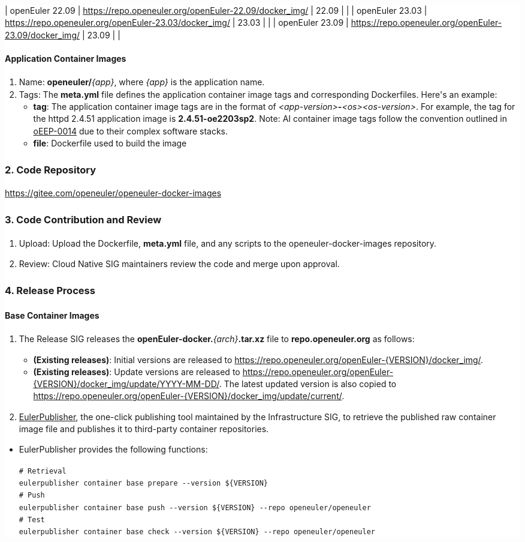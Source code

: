 | openEuler 22.09         | <https://repo.openeuler.org/openEuler-22.09/docker_img/>              | 22.09         |               |
| openEuler 23.03         | <https://repo.openeuler.org/openEuler-23.03/docker_img/>              | 23.03         |               |
| openEuler 23.09         | <https://repo.openeuler.org/openEuler-23.09/docker_img/>              | 23.09         |               |

#### Application Container Images

1. Name: **openeuler/**_{app}_, where _{app}_ is the application name.
2. Tags: The **meta.yml** file defines the application container image tags and corresponding Dockerfiles. Here's an example:
    - **tag**: The application container image tags are in the format of _\<app-version>_**-**_\<os>\<os-version>_. For example, the tag for the httpd 2.4.51 application image is **2.4.51-oe2203sp2**.
    Note: AI container image tags follow the convention outlined in [oEEP-0014](./oEEP-0014%20openEuler%20AI%20Container%20Image%20Stack%20Specifications.md) due to their complex software stacks.
    - **file**: Dockerfile used to build the image

### 2. Code Repository

<https://gitee.com/openeuler/openeuler-docker-images>

### 3. Code Contribution and Review

1. Upload: Upload the Dockerfile, **meta.yml** file, and any scripts to the openeuler-docker-images repository.

2. Review: Cloud Native SIG maintainers review the code and merge upon approval.

### 4. Release Process

#### Base Container Images

1. The Release SIG releases the **openEuler-docker.**_{arch}_**.tar.xz** file to **repo.openeuler.org** as follows:
    - **(Existing releases)**: Initial versions are released to <https://repo.openeuler.org/openEuler-{VERSION}/docker_img/>.
    - **(Existing releases)**: Update versions are released to <https://repo.openeuler.org/openEuler-{VERSION}/docker_img/update/YYYY-MM-DD/>. The latest updated version is also copied to <https://repo.openeuler.org/openEuler-{VERSION}/docker_img/update/current/>.

2. [EulerPublisher](https://gitee.com/openeuler/eulerpublisher), the one-click publishing tool maintained by the Infrastructure SIG, to retrieve the published raw container image file and publishes it to third-party container repositories.

- EulerPublisher provides the following functions:

    ```shell
    # Retrieval
    eulerpublisher container base prepare --version ${VERSION}
    # Push
    eulerpublisher container base push --version ${VERSION} --repo openeuler/openeuler
    # Test
    eulerpublisher container base check --version ${VERSION} --repo openeuler/openeuler
